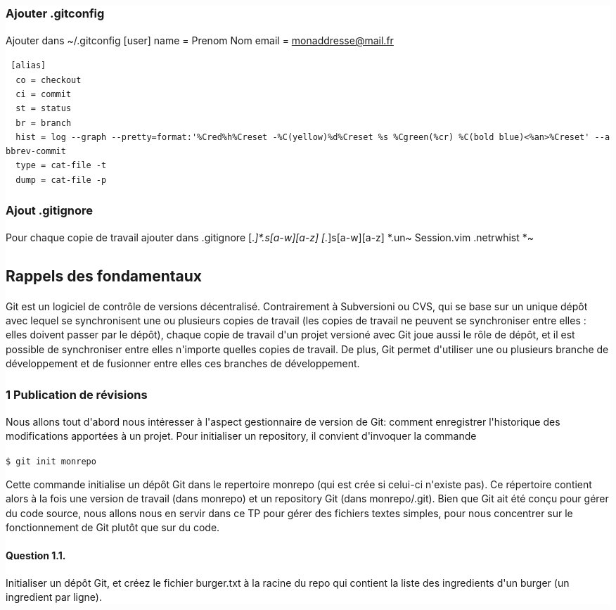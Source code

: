 ### Ajouter .gitconfig
Ajouter dans ~/.gitconfig
     [user]
     	name = Prenom Nom
     	email = monaddresse@mail.fr
     
     [alias]
      co = checkout
      ci = commit
      st = status
      br = branch
      hist = log --graph --pretty=format:'%Cred%h%Creset -%C(yellow)%d%Creset %s %Cgreen(%cr) %C(bold blue)<%an>%Creset' --abbrev-commit
      type = cat-file -t
      dump = cat-file -p


### Ajout .gitignore
Pour chaque copie de travail ajouter dans .gitignore
     [._]*.s[a-w][a-z]
     [._]s[a-w][a-z]
     *.un~
     Session.vim
     .netrwhist
     *~

## Rappels des fondamentaux

Git est un logiciel de contrôle de versions décentralisé. Contrairement à Subversioni ou CVS, qui se base sur un unique dépôt avec lequel se synchronisent une ou plusieurs copies de travail (les copies de travail ne peuvent se synchroniser entre elles : elles doivent passer par le dépôt), chaque copie de travail d'un projet versioné avec Git joue aussi le rôle de dépôt, et il est possible de synchroniser entre elles n'importe quelles copies de travail. De plus, Git permet d'utiliser une ou plusieurs branche de développement et de fusionner entre elles ces branches de développement.

### 1 Publication de révisions
Nous allons tout d'abord nous intéresser à l'aspect gestionnaire de version de Git: comment enregistrer l'historique des modifications apportées à un projet. Pour initialiser un repository, il convient d'invoquer la commande
```sh
$ git init monrepo
```
Cette commande initialise un dépôt Git dans le repertoire monrepo (qui est crée si celui-ci n'existe pas). Ce répertoire contient alors à la fois une version de travail (dans monrepo) et un repository Git (dans monrepo/.git). Bien que Git ait été conçu pour gérer du code source, nous allons nous en servir dans ce TP pour gérer des fichiers textes simples, pour nous concentrer sur le fonctionnement de Git plutôt que sur du code.

#### Question 1.1.
Initialiser un dépôt Git, et créez le fichier burger.txt à la racine du repo qui contient la liste des ingredients d'un burger (un ingredient par ligne).
